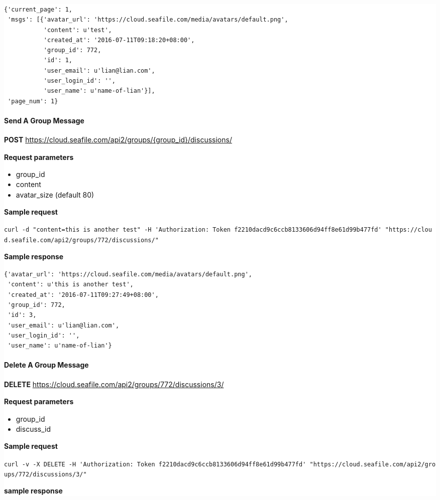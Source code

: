 ```
{'current_page': 1,
 'msgs': [{'avatar_url': 'https://cloud.seafile.com/media/avatars/default.png',
           'content': u'test',
           'created_at': '2016-07-11T09:18:20+08:00',
           'group_id': 772,
           'id': 1,
           'user_email': u'lian@lian.com',
           'user_login_id': '',
           'user_name': u'name-of-lian'}],
 'page_num': 1}
```

#### <a id="send-a-group-message"></a>Send A Group Message

**POST** https://cloud.seafile.com/api2/groups/{group_id}/discussions/

**Request parameters**

* group_id
* content
* avatar_size (default 80)

**Sample request**

    curl -d "content=this is another test" -H 'Authorization: Token f2210dacd9c6ccb8133606d94ff8e61d99b477fd' "https://cloud.seafile.com/api2/groups/772/discussions/"

**Sample response**

```
{'avatar_url': 'https://cloud.seafile.com/media/avatars/default.png',
 'content': u'this is another test',
 'created_at': '2016-07-11T09:27:49+08:00',
 'group_id': 772,
 'id': 3,
 'user_email': u'lian@lian.com',
 'user_login_id': '',
 'user_name': u'name-of-lian'}
```

#### <a id="delete-a-group-message"></a>Delete A Group Message

**DELETE** https://cloud.seafile.com/api2/groups/772/discussions/3/

**Request parameters**

* group_id
* discuss_id

**Sample request**

    curl -v -X DELETE -H 'Authorization: Token f2210dacd9c6ccb8133606d94ff8e61d99b477fd' "https://cloud.seafile.com/api2/groups/772/discussions/3/"

**sample response**
